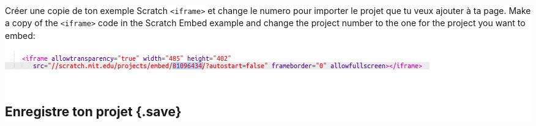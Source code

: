Créer une copie de ton exemple Scratch `<iframe>` et change le numero pour importer le projet que tu veux ajouter à ta page.
Make a copy of the `<iframe>` code in the Scratch Embed example and change the project number to the one for the project you want to embed:

![screenshot](scratch-iframe.png)

## Enregistre ton projet {.save}
